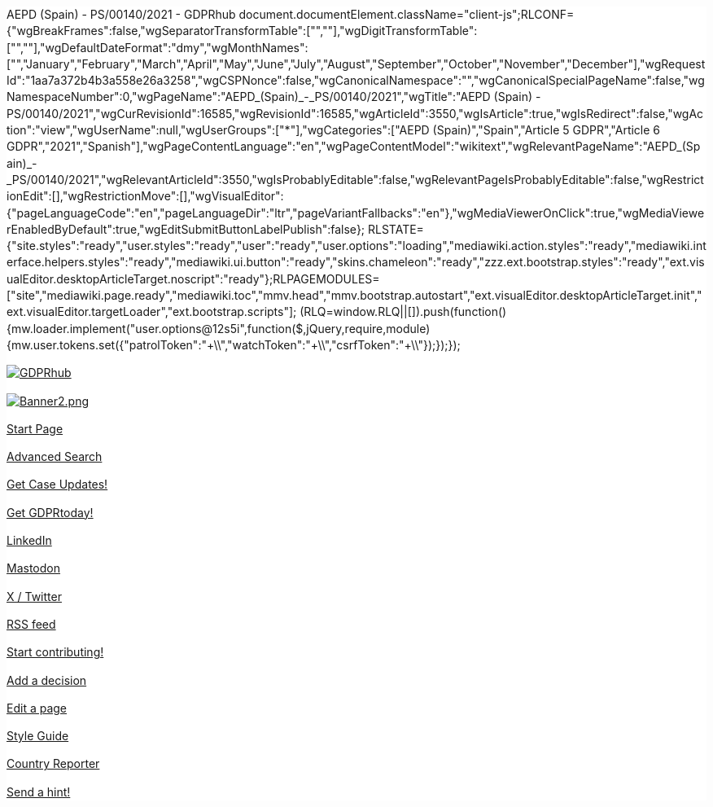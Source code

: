  AEPD (Spain) - PS/00140/2021 - GDPRhub document.documentElement.className="client-js";RLCONF={"wgBreakFrames":false,"wgSeparatorTransformTable":\["",""\],"wgDigitTransformTable":\["",""\],"wgDefaultDateFormat":"dmy","wgMonthNames":\["","January","February","March","April","May","June","July","August","September","October","November","December"\],"wgRequestId":"1aa7a372b4b3a558e26a3258","wgCSPNonce":false,"wgCanonicalNamespace":"","wgCanonicalSpecialPageName":false,"wgNamespaceNumber":0,"wgPageName":"AEPD\_(Spain)\_-\_PS/00140/2021","wgTitle":"AEPD (Spain) - PS/00140/2021","wgCurRevisionId":16585,"wgRevisionId":16585,"wgArticleId":3550,"wgIsArticle":true,"wgIsRedirect":false,"wgAction":"view","wgUserName":null,"wgUserGroups":\["\*"\],"wgCategories":\["AEPD (Spain)","Spain","Article 5 GDPR","Article 6 GDPR","2021","Spanish"\],"wgPageContentLanguage":"en","wgPageContentModel":"wikitext","wgRelevantPageName":"AEPD\_(Spain)\_-\_PS/00140/2021","wgRelevantArticleId":3550,"wgIsProbablyEditable":false,"wgRelevantPageIsProbablyEditable":false,"wgRestrictionEdit":\[\],"wgRestrictionMove":\[\],"wgVisualEditor":{"pageLanguageCode":"en","pageLanguageDir":"ltr","pageVariantFallbacks":"en"},"wgMediaViewerOnClick":true,"wgMediaViewerEnabledByDefault":true,"wgEditSubmitButtonLabelPublish":false}; RLSTATE={"site.styles":"ready","user.styles":"ready","user":"ready","user.options":"loading","mediawiki.action.styles":"ready","mediawiki.interface.helpers.styles":"ready","mediawiki.ui.button":"ready","skins.chameleon":"ready","zzz.ext.bootstrap.styles":"ready","ext.visualEditor.desktopArticleTarget.noscript":"ready"};RLPAGEMODULES=\["site","mediawiki.page.ready","mediawiki.toc","mmv.head","mmv.bootstrap.autostart","ext.visualEditor.desktopArticleTarget.init","ext.visualEditor.targetLoader","ext.bootstrap.scripts"\]; (RLQ=window.RLQ||\[\]).push(function(){mw.loader.implement("user.options@12s5i",function($,jQuery,require,module){mw.user.tokens.set({"patrolToken":"+\\\\","watchToken":"+\\\\","csrfToken":"+\\\\"});});});                    

[![GDPRhub](/images/gdprhub_v5_150.png)](/index.php?title=Welcome_to_GDPRhub "Visit the main page")

[![Banner2.png](/images/5/57/Banner2.png)](https://gdprhub.eu/index.php?title=GDPRtoday)

[Start Page](/index.php?title=Welcome_to_GDPRhub)

[Advanced Search](/index.php?title=Advanced_Search)

[Get Case Updates!](#)

[Get GDPRtoday!](/index.php?title=GDPRtoday)

[LinkedIn](https://www.linkedin.com/showcase/gdprhub)

[Mastodon](https://mastodon.social/@GDPRhub)

[X / Twitter](https://www.twitter.com/GDPRhub)

[RSS feed](https://gdprhub.eu/index.php?title=Special:NewPages&feed=atom&hideredirs=1&limit=10&render=1)

[Start contributing!](#)

[Add a decision](/index.php?title=How_to_add_a_new_decision)

[Edit a page](/index.php?title=How_to_edit_a_page_on_GDPRhub)

[Style Guide](/index.php?title=GDPRhub_style_guide)

[Country Reporter](https://gdprmgmt.noyb.eu/become_country_reporter)

[Send a hint!](mailto:GDPRhub@noyb.eu?subject=GDPRhub%20-%20hint&body=Thank%20you%20for%20sending%20us%20a%20hint!%0A%0AIf%20you%20want%20to%20send%20us%20details%20about%20a%20case%20that%20is%20not%20on%20GDPRhub%20yet%2C%20please%20fill%20out%20the%20form%20below!%0AIf%20you%20want%20to%20send%20us%20any%20other%20information%2C%20just%20delete%20this%20text.%0A%0A%3D%3D%3D%20General%20Details%20%3D%3D%3D%0A%0ALink%20to%20the%20decision%20\(attach%20document%20if%20not%20public\)%3A%0ADPA%2FCourt%3A%0ACountry%3A%0ADate%3A%0A%0A%3D%3D%3D%20Factual%20Summary%20in%20English%20%3D%3D%3D%0A%0A-%3E%20What%20happened%20in%20this%20case%3F%0A%0A%3D%3D%3D%20Summary%20of%20the%20Dispute%20in%20English%20%3D%3D%3D%0A%0A-%3E%20What%20was%20the%20core%20dispute%20about%3F%0A%0A%3D%3D%3D%20Summary%20of%20the%20Holding%20in%20English%20%3D%3D%3D%0A%0A-%3E%20What%20is%20the%20core%20take%20away%20from%20the%20decision%3F%0A%0A%0AThank%20you%20for%20your%20support!%0Anoyb.eu%20team)
